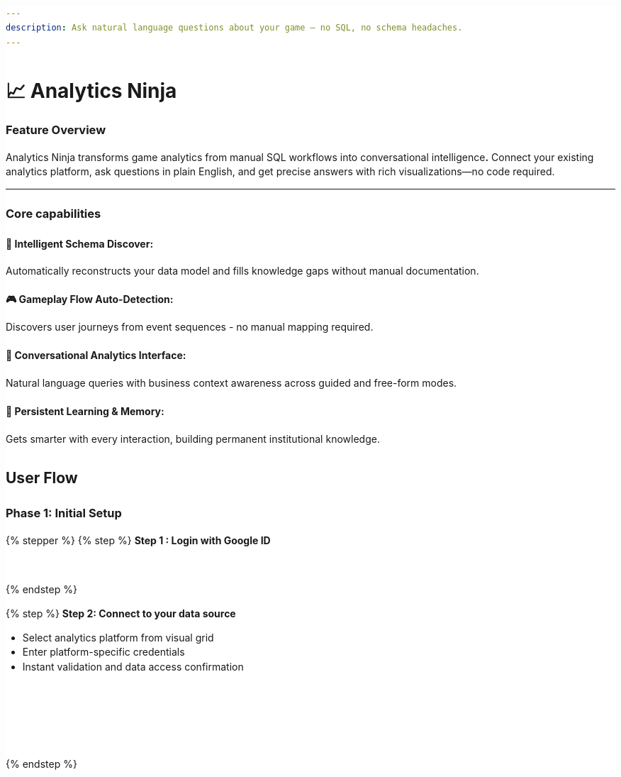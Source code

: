 ```yaml
---
description: Ask natural language questions about your game — no SQL, no schema headaches.
---
```


# 📈 Analytics Ninja

### Feature Overview

Analytics Ninja transforms game analytics from manual SQL workflows into conversational intelligenc&#x65;**.** Connect your existing analytics platform, ask questions in plain English, and get precise answers with rich visualizations—no code required.

***

### Core capabilities&#x20;

#### 🧠 **Intelligent Schema Discover:**&#x20;

Automatically reconstructs your data model and fills knowledge gaps without manual documentation.

#### 🎮 **Gameplay Flow Auto-Detection:**&#x20;

Discovers user journeys from event sequences - no manual mapping required.

#### 💬 **Conversational Analytics Interface:**&#x20;

Natural language queries with business context awareness across guided and free-form modes.

#### 🔄 **Persistent Learning & Memory:**&#x20;

Gets smarter with every interaction, building permanent institutional knowledge.

## User Flow

### Phase 1: Initial Setup&#x20;

{% stepper %}
{% step %}
**Step 1 : Login with Google ID**

<figure><img src="../.gitbook/assets/Screenshot 2025-08-22 at 10.50.26 AM.png" alt="" width="253"><figcaption></figcaption></figure>
{% endstep %}

{% step %}
**Step 2: Connect to your data source**

* Select analytics platform from visual grid
* Enter platform-specific credentials
* Instant validation and data access confirmation

<div data-full-width="true"><figure><img src="../.gitbook/assets/Screenshot 2025-08-22 at 3.02.52 PM.png" alt="" width="563"><figcaption></figcaption></figure> <figure><img src="../.gitbook/assets/Screenshot 2025-08-22 at 3.03.31 PM.png" alt="" width="375"><figcaption></figcaption></figure> <figure><img src="../.gitbook/assets/Screenshot 2025-08-22 at 11.25.07 AM.png" alt="" width="563"><figcaption></figcaption></figure></div>
{% endstep %}
